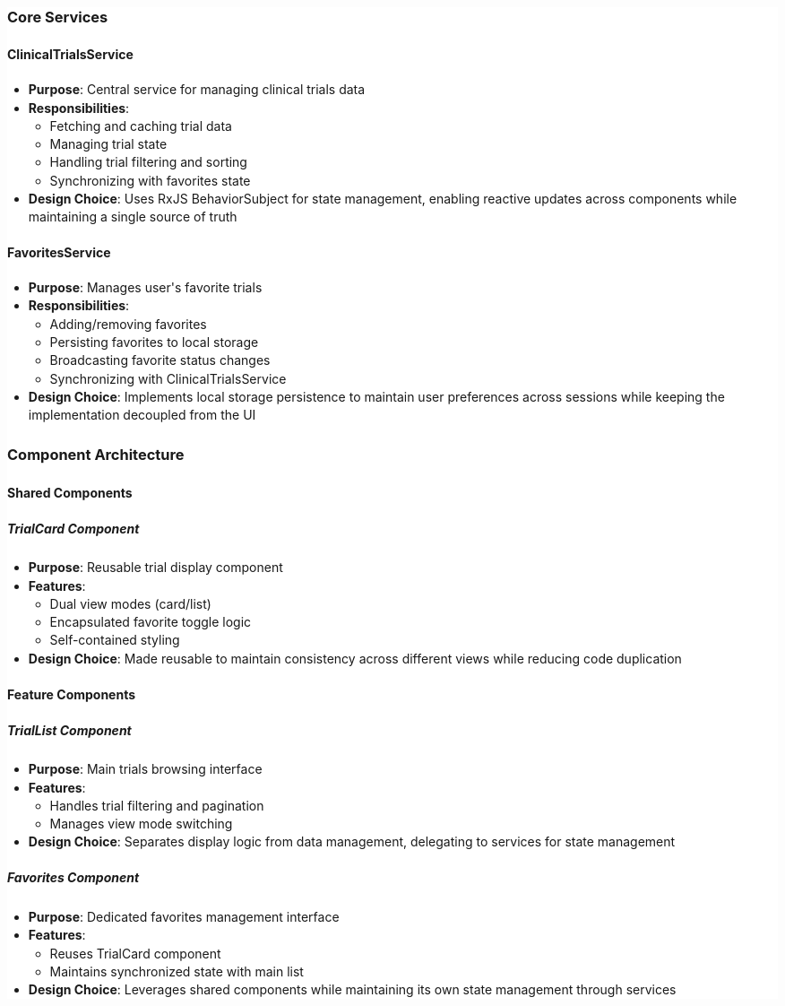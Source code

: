 ### Core Services

#### ClinicalTrialsService
- **Purpose**: Central service for managing clinical trials data
- **Responsibilities**:
  - Fetching and caching trial data
  - Managing trial state
  - Handling trial filtering and sorting
  - Synchronizing with favorites state
- **Design Choice**: Uses RxJS BehaviorSubject for state management, enabling reactive updates across components while maintaining a single source of truth

#### FavoritesService
- **Purpose**: Manages user's favorite trials
- **Responsibilities**:
  - Adding/removing favorites
  - Persisting favorites to local storage
  - Broadcasting favorite status changes
  - Synchronizing with ClinicalTrialsService
- **Design Choice**: Implements local storage persistence to maintain user preferences across sessions while keeping the implementation decoupled from the UI

### Component Architecture

#### Shared Components

##### TrialCard Component
- **Purpose**: Reusable trial display component
- **Features**:
  - Dual view modes (card/list)
  - Encapsulated favorite toggle logic
  - Self-contained styling
- **Design Choice**: Made reusable to maintain consistency across different views while reducing code duplication

#### Feature Components

##### TrialList Component
- **Purpose**: Main trials browsing interface
- **Features**:
  - Handles trial filtering and pagination
  - Manages view mode switching
- **Design Choice**: Separates display logic from data management, delegating to services for state management

##### Favorites Component
- **Purpose**: Dedicated favorites management interface
- **Features**:
  - Reuses TrialCard component
  - Maintains synchronized state with main list
- **Design Choice**: Leverages shared components while maintaining its own state management through services
